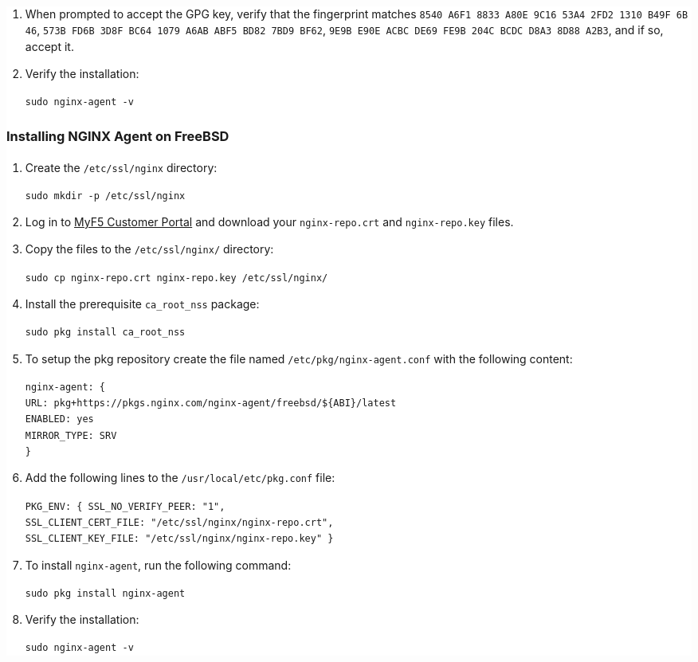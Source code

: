 1. When prompted to accept the GPG key, verify that the fingerprint matches `8540 A6F1 8833 A80E 9C16 53A4 2FD2 1310 B49F 6B46`, `573B FD6B 3D8F BC64 1079 A6AB ABF5 BD82 7BD9 BF62`, `9E9B E90E ACBC DE69 FE9B 204C BCDC D8A3 8D88 A2B3`, and if so, accept it.

1. Verify the installation:

    ```shell
    sudo nginx-agent -v
    ```

### Installing NGINX Agent on FreeBSD

1. Create the `/etc/ssl/nginx` directory:

    ```shell
    sudo mkdir -p /etc/ssl/nginx
    ```

1. Log in to [MyF5 Customer Portal](https://account.f5.com/myf5/) and download your `nginx-repo.crt` and `nginx-repo.key` files.

1. Copy the files to the `/etc/ssl/nginx/` directory:

    ```shell
    sudo cp nginx-repo.crt nginx-repo.key /etc/ssl/nginx/
    ```

1. Install the prerequisite `ca_root_nss` package:

    ```shell
    sudo pkg install ca_root_nss
    ```

1. To setup the pkg repository create the file named `/etc/pkg/nginx-agent.conf` with the following content:

    ```
    nginx-agent: {
    URL: pkg+https://pkgs.nginx.com/nginx-agent/freebsd/${ABI}/latest
    ENABLED: yes
    MIRROR_TYPE: SRV
    }
    ```

1. Add the following lines to the `/usr/local/etc/pkg.conf` file:

    ```
    PKG_ENV: { SSL_NO_VERIFY_PEER: "1",
    SSL_CLIENT_CERT_FILE: "/etc/ssl/nginx/nginx-repo.crt",
    SSL_CLIENT_KEY_FILE: "/etc/ssl/nginx/nginx-repo.key" }
    ```

1. To install `nginx-agent`, run the following command:

    ```shell
    sudo pkg install nginx-agent
    ```

1. Verify the installation:

    ```shell
    sudo nginx-agent -v
    ```
